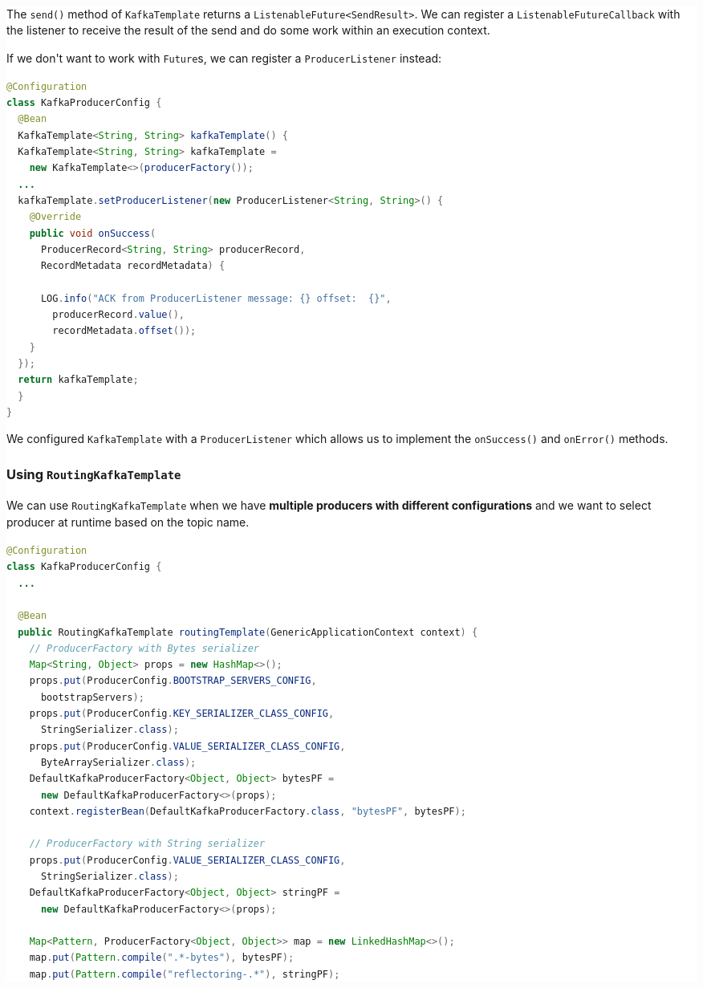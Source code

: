 The `send()` method of `KafkaTemplate` returns a `ListenableFuture<SendResult>`. We can register a `ListenableFutureCallback` with the listener to receive the result of the send and do some work within an execution context.

If we don't want to work with `Future`s, we can register a `ProducerListener` instead:

```java
@Configuration
class KafkaProducerConfig {
  @Bean
  KafkaTemplate<String, String> kafkaTemplate() {
  KafkaTemplate<String, String> kafkaTemplate = 
    new KafkaTemplate<>(producerFactory());
  ...
  kafkaTemplate.setProducerListener(new ProducerListener<String, String>() {
    @Override
    public void onSuccess(
      ProducerRecord<String, String> producerRecord, 
      RecordMetadata recordMetadata) {
      
      LOG.info("ACK from ProducerListener message: {} offset:  {}",
        producerRecord.value(),
        recordMetadata.offset());
    }
  });
  return kafkaTemplate;
  }
}
```

We configured `KafkaTemplate` with a `ProducerListener` which allows us to implement the `onSuccess()` and `onError()` methods.

### Using `RoutingKafkaTemplate`

We can use `RoutingKafkaTemplate` when we have **multiple producers with different configurations** and we want to select producer at runtime based on the topic name.

```java
@Configuration
class KafkaProducerConfig {
  ...

  @Bean
  public RoutingKafkaTemplate routingTemplate(GenericApplicationContext context) {
    // ProducerFactory with Bytes serializer
    Map<String, Object> props = new HashMap<>();
    props.put(ProducerConfig.BOOTSTRAP_SERVERS_CONFIG, 
      bootstrapServers);
    props.put(ProducerConfig.KEY_SERIALIZER_CLASS_CONFIG,
      StringSerializer.class);
    props.put(ProducerConfig.VALUE_SERIALIZER_CLASS_CONFIG,
      ByteArraySerializer.class);
    DefaultKafkaProducerFactory<Object, Object> bytesPF = 
      new DefaultKafkaProducerFactory<>(props);
    context.registerBean(DefaultKafkaProducerFactory.class, "bytesPF", bytesPF);

    // ProducerFactory with String serializer
    props.put(ProducerConfig.VALUE_SERIALIZER_CLASS_CONFIG, 
      StringSerializer.class);
    DefaultKafkaProducerFactory<Object, Object> stringPF = 
      new DefaultKafkaProducerFactory<>(props);

    Map<Pattern, ProducerFactory<Object, Object>> map = new LinkedHashMap<>();
    map.put(Pattern.compile(".*-bytes"), bytesPF);
    map.put(Pattern.compile("reflectoring-.*"), stringPF);
```